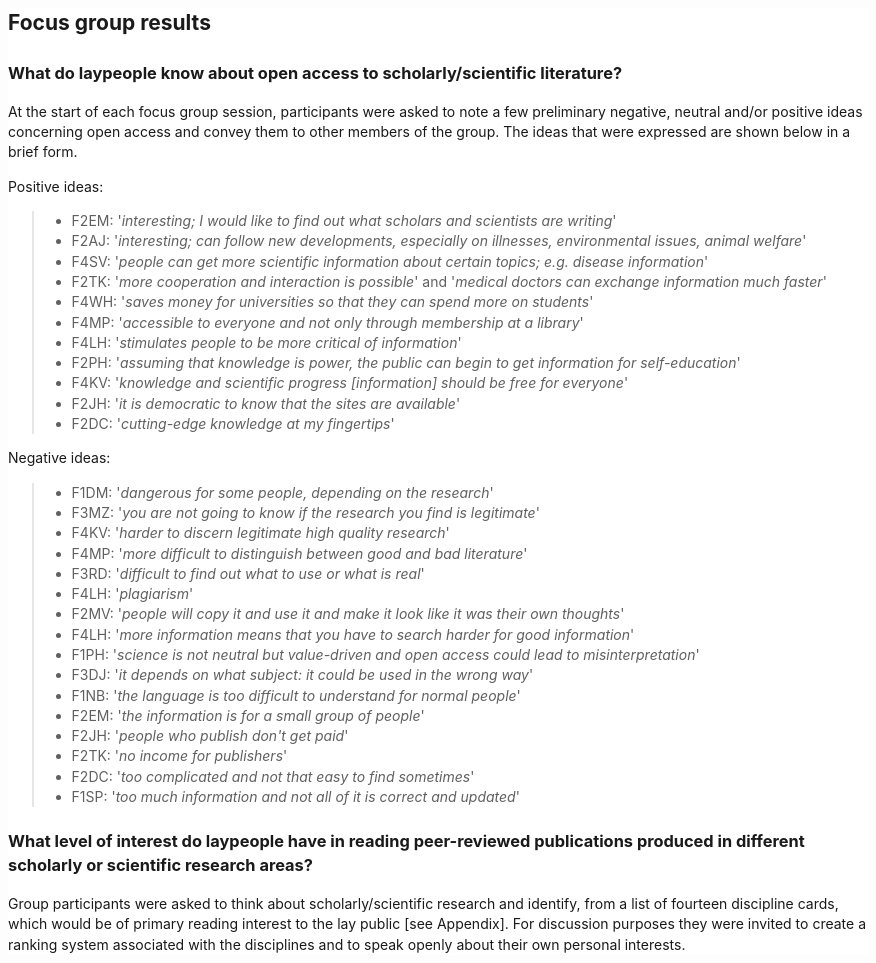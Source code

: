 ## Focus group results

### What do laypeople know about open access to scholarly/scientific literature?

At the start of each focus group session, participants were asked to note a few preliminary negative, neutral and/or positive ideas concerning open access and convey them to other members of the group. The ideas that were expressed are shown below in a brief form.

Positive ideas:

> *   F2EM: '_interesting; I would like to find out what scholars and scientists are writing_'
> *   F2AJ: '_interesting; can follow new developments, especially on illnesses, environmental issues, animal welfare_'
> *   F4SV: '_people can get more scientific information about certain topics; e.g. disease information_'
> *   F2TK: '_more cooperation and interaction is possible_' and '_medical doctors can exchange information much faster_'
> *   F4WH: '_saves money for universities so that they can spend more on students_'
> *   F4MP: '_accessible to everyone and not only through membership at a library_'
> *   F4LH: '_stimulates people to be more critical of information_'
> *   F2PH: '_assuming that knowledge is power, the public can begin to get information for self-education_'
> *   F4KV: '_knowledge and scientific progress [information] should be free for everyone_'
> *   F2JH: '_it is democratic to know that the sites are available_'
> *   F2DC: '_cutting-edge knowledge at my fingertips_'

Negative ideas:

> *   F1DM: '_dangerous for some people, depending on the research_'
> *   F3MZ: '_you are not going to know if the research you find is legitimate_'
> *   F4KV: '_harder to discern legitimate high quality research_'
> *   F4MP: '_more difficult to distinguish between good and bad literature_'
> *   F3RD: '_difficult to find out what to use or what is real_'
> *   F4LH: '_plagiarism_'
> *   F2MV: '_people will copy it and use it and make it look like it was their own thoughts_'
> *   F4LH: '_more information means that you have to search harder for good information_'
> *   F1PH: '_science is not neutral but value-driven and open access could lead to misinterpretation_'
> *   F3DJ: '_it depends on what subject: it could be used in the wrong way_'
> *   F1NB: '_the language is too difficult to understand for normal people_'
> *   F2EM: '_the information is for a small group of people_'
> *   F2JH: '_people who publish don't get paid_'
> *   F2TK: '_no income for publishers_'
> *   F2DC: '_too complicated and not that easy to find sometimes_'
> *   F1SP: '_too much information and not all of it is correct and updated_'

### What level of interest do laypeople have in reading peer-reviewed publications produced in different scholarly or scientific research areas?

Group participants were asked to think about scholarly/scientific research and identify, from a list of fourteen discipline cards, which would be of primary reading interest to the lay public [see Appendix]. For discussion purposes they were invited to create a ranking system associated with the disciplines and to speak openly about their own personal interests.
